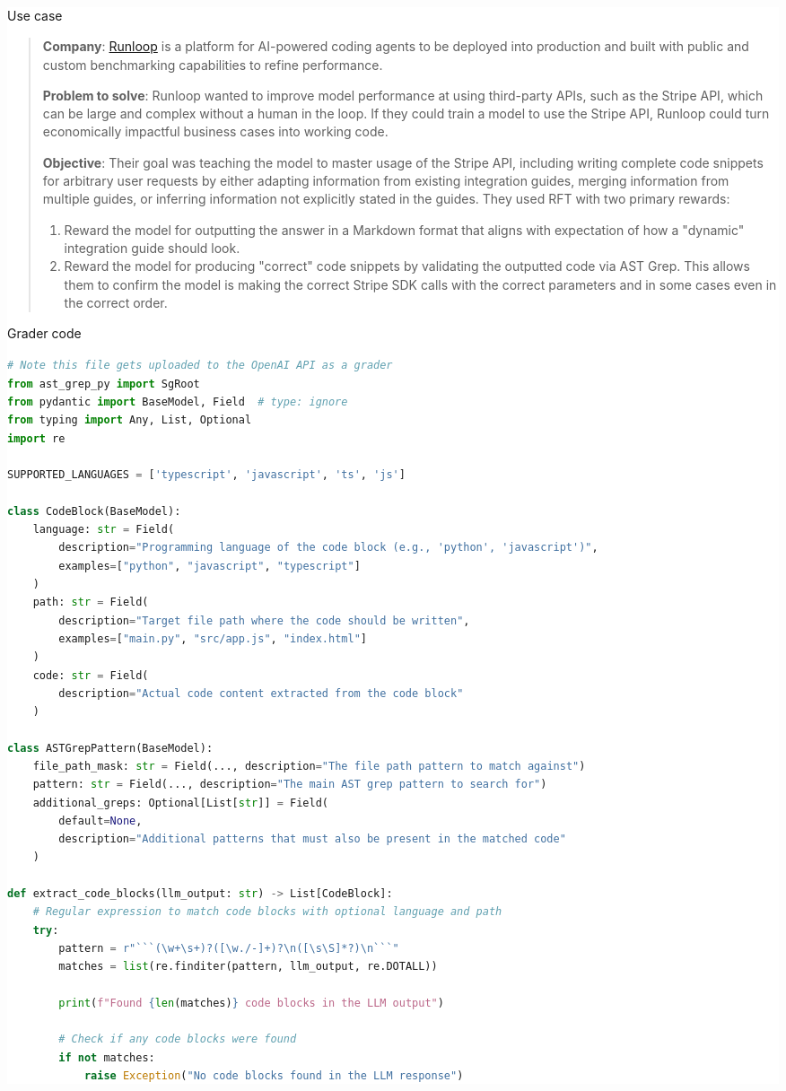 Use case

> **Company**: [Runloop](https://www.runloop.ai) is a platform for AI-powered coding agents to be deployed into production and built with public and custom benchmarking capabilities to refine performance.
> 
> **Problem to solve**: Runloop wanted to improve model performance at using third-party APIs, such as the Stripe API, which can be large and complex without a human in the loop. If they could train a model to use the Stripe API, Runloop could turn economically impactful business cases into working code.
> 
> **Objective**: Their goal was teaching the model to master usage of the Stripe API, including writing complete code snippets for arbitrary user requests by either adapting information from existing integration guides, merging information from multiple guides, or inferring information not explicitly stated in the guides. They used RFT with two primary rewards:
> 
> 1.  Reward the model for outputting the answer in a Markdown format that aligns with expectation of how a "dynamic" integration guide should look.
> 2.  Reward the model for producing "correct" code snippets by validating the outputted code via AST Grep. This allows them to confirm the model is making the correct Stripe SDK calls with the correct parameters and in some cases even in the correct order.

Grader code

```python
# Note this file gets uploaded to the OpenAI API as a grader
from ast_grep_py import SgRoot
from pydantic import BaseModel, Field  # type: ignore
from typing import Any, List, Optional
import re

SUPPORTED_LANGUAGES = ['typescript', 'javascript', 'ts', 'js']

class CodeBlock(BaseModel):    
    language: str = Field(
        description="Programming language of the code block (e.g., 'python', 'javascript')",
        examples=["python", "javascript", "typescript"]
    )
    path: str = Field(
        description="Target file path where the code should be written",
        examples=["main.py", "src/app.js", "index.html"]
    )
    code: str = Field(
        description="Actual code content extracted from the code block"
    )

class ASTGrepPattern(BaseModel):
    file_path_mask: str = Field(..., description="The file path pattern to match against")
    pattern: str = Field(..., description="The main AST grep pattern to search for")
    additional_greps: Optional[List[str]] = Field(
        default=None,
        description="Additional patterns that must also be present in the matched code"
    )

def extract_code_blocks(llm_output: str) -> List[CodeBlock]:
    # Regular expression to match code blocks with optional language and path
    try:
        pattern = r"```(\w+\s+)?([\w./-]+)?\n([\s\S]*?)\n```"
        matches = list(re.finditer(pattern, llm_output, re.DOTALL))

        print(f"Found {len(matches)} code blocks in the LLM output")

        # Check if any code blocks were found
        if not matches:
            raise Exception("No code blocks found in the LLM response")
```